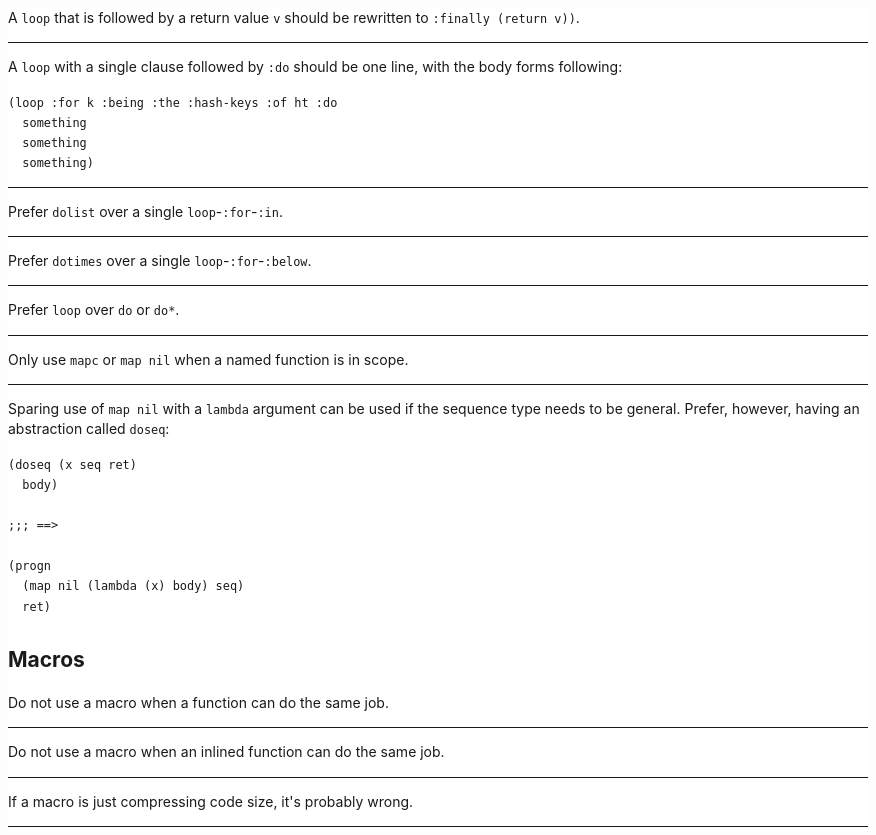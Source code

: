 A `loop` that is followed by a return value `v` should be rewritten to `:finally (return v))`.

***

A `loop` with a single clause followed by `:do` should be one line, with the body forms following:

```
(loop :for k :being :the :hash-keys :of ht :do
  something
  something
  something)
```

***

Prefer `dolist` over a single `loop`-`:for`-`:in`.

***

Prefer `dotimes` over a single `loop`-`:for`-`:below`.

***

Prefer `loop` over `do` or `do*`.

***

Only use `mapc` or `map nil` when a named function is in scope.

***

Sparing use of `map nil` with a `lambda` argument can be used if the sequence type needs to be general. Prefer, however, having an abstraction called `doseq`:

```
(doseq (x seq ret)
  body)

;;; ==>

(progn
  (map nil (lambda (x) body) seq)
  ret)
```

## Macros

Do not use a macro when a function can do the same job.

***

Do not use a macro when an inlined function can do the same job.

***

If a macro is just compressing code size, it's probably wrong.

***
